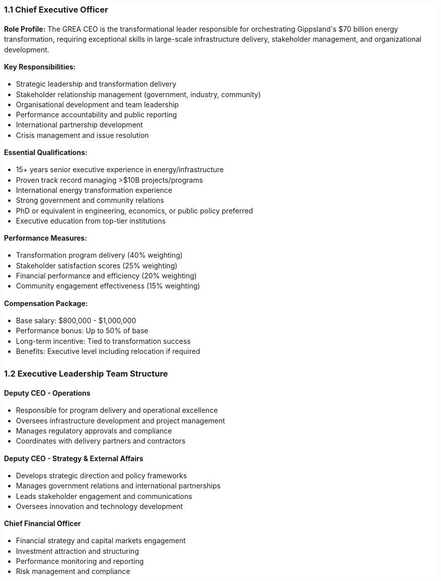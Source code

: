 ### 1.1 Chief Executive Officer

**Role Profile:**
The GREA CEO is the transformational leader responsible for orchestrating Gippsland's $70 billion energy transformation, requiring exceptional skills in large-scale infrastructure delivery, stakeholder management, and organizational development.

**Key Responsibilities:**
- Strategic leadership and transformation delivery
- Stakeholder relationship management (government, industry, community)
- Organisational development and team leadership
- Performance accountability and public reporting
- International partnership development
- Crisis management and issue resolution

**Essential Qualifications:**
- 15+ years senior executive experience in energy/infrastructure
- Proven track record managing &gt;$10B projects/programs
- International energy transformation experience
- Strong government and community relations
- PhD or equivalent in engineering, economics, or public policy preferred
- Executive education from top-tier institutions

**Performance Measures:**
- Transformation program delivery (40% weighting)
- Stakeholder satisfaction scores (25% weighting)
- Financial performance and efficiency (20% weighting)
- Community engagement effectiveness (15% weighting)

**Compensation Package:**
- Base salary: $800,000 - $1,000,000
- Performance bonus: Up to 50% of base
- Long-term incentive: Tied to transformation success
- Benefits: Executive level including relocation if required

### 1.2 Executive Leadership Team Structure

**Deputy CEO - Operations**
- Responsible for program delivery and operational excellence
- Oversees infrastructure development and project management
- Manages regulatory approvals and compliance
- Coordinates with delivery partners and contractors

**Deputy CEO - Strategy & External Affairs**
- Develops strategic direction and policy frameworks
- Manages government relations and international partnerships
- Leads stakeholder engagement and communications
- Oversees innovation and technology development

**Chief Financial Officer**
- Financial strategy and capital markets engagement
- Investment attraction and structuring
- Performance monitoring and reporting
- Risk management and compliance

